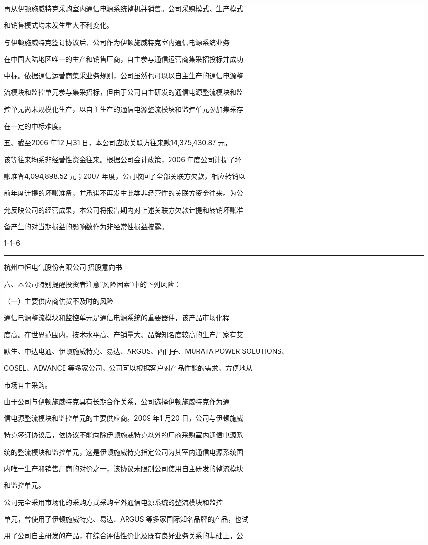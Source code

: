 再从伊顿施威特克采购室内通信电源系统整机并销售。公司采购模式、生产模式

和销售模式均未发生重大不利变化。

与伊顿施威特克签订协议后，公司作为伊顿施威特克室内通信电源系统业务

在中国大陆地区唯一的生产和销售厂商，自主参与通信运营商集采招投标并成功

中标。依据通信运营商集采业务规则，公司虽然也可以以自主生产的通信电源整

流模块和监控单元参与集采招标，但由于公司自主研发的通信电源整流模块和监

控单元尚未规模化生产，以自主生产的通信电源整流模块和监控单元参加集采存

在一定的中标难度。

五、截至2006 年12 月31 日，本公司应收关联方往来款14,375,430.87 元，

该等往来均系非经营性资金往来。根据公司会计政策，2006 年度公司计提了坏

账准备4,094,898.52 元；2007 年度，公司收回了全部关联方欠款，相应转销以

前年度计提的坏账准备，并承诺不再发生此类非经营性的关联方资金往来。为公

允反映公司的经营成果，本公司将报告期内对上述关联方欠款计提和转销坏账准

备产生的对当期损益的影响数作为非经常性损益披露。

1-1-6


-----

杭州中恒电气股份有限公司 招股意向书

六、本公司特别提醒投资者注意“风险因素”中的下列风险：

（一）主要供应商供货不及时的风险

通信电源整流模块和监控单元是通信电源系统的重要器件，该产品市场化程

度高。在世界范围内，技术水平高、产销量大、品牌知名度较高的生产厂家有艾

默生、中达电通、伊顿施威特克、易达、ARGUS、西门子、MURATA POWER SOLUTIONS、

COSEL、ADVANCE 等多家公司，公司可以根据客户对产品性能的需求，方便地从

市场自主采购。

由于公司与伊顿施威特克具有长期合作关系，公司选择伊顿施威特克作为通

信电源整流模块和监控单元的主要供应商。2009 年1 月20 日，公司与伊顿施威

特克签订协议后，依协议不能向除伊顿施威特克以外的厂商采购室内通信电源系

统的整流模块和监控单元，这是伊顿施威特克指定公司为其室内通信电源系统国

内唯一生产和销售厂商的对价之一，该协议未限制公司使用自主研发的整流模块

和监控单元。

公司完全采用市场化的采购方式采购室外通信电源系统的整流模块和监控

单元，曾使用了伊顿施威特克、易达、ARGUS 等多家国际知名品牌的产品，也试

用了公司自主研发的产品，在综合评估性价比及既有良好业务关系的基础上，公
